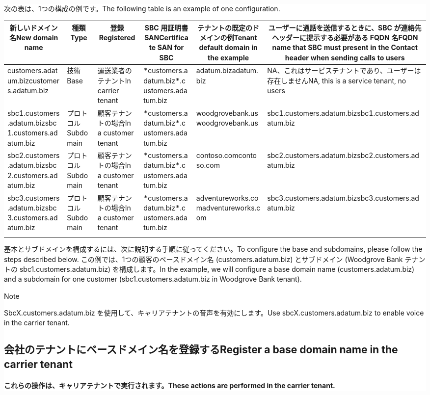 
<span data-ttu-id="911ad-152">次の表は、1つの構成の例です。</span><span class="sxs-lookup"><span data-stu-id="911ad-152">The following table is an example of one configuration.</span></span>


|<span data-ttu-id="911ad-153">新しいドメイン名</span><span class="sxs-lookup"><span data-stu-id="911ad-153">New domain name</span></span> |<span data-ttu-id="911ad-154">種類</span><span class="sxs-lookup"><span data-stu-id="911ad-154">Type</span></span>|<span data-ttu-id="911ad-155">登録</span><span class="sxs-lookup"><span data-stu-id="911ad-155">Registered</span></span>  |<span data-ttu-id="911ad-156">SBC 用証明書 SAN</span><span class="sxs-lookup"><span data-stu-id="911ad-156">Certificate SAN for SBC</span></span>  |<span data-ttu-id="911ad-157">テナントの既定のドメインの例</span><span class="sxs-lookup"><span data-stu-id="911ad-157">Tenant default domain in the example</span></span>  |<span data-ttu-id="911ad-158">ユーザーに通話を送信するときに、SBC が連絡先ヘッダーに提示する必要がある FQDN 名</span><span class="sxs-lookup"><span data-stu-id="911ad-158">FQDN name that SBC must present in the Contact header when sending calls to users</span></span>|
|---------|---------|---------|---------|---------|---------|
|<span data-ttu-id="911ad-159">customers.adatum.biz</span><span class="sxs-lookup"><span data-stu-id="911ad-159">customers.adatum.biz</span></span>|    <span data-ttu-id="911ad-160">技術</span><span class="sxs-lookup"><span data-stu-id="911ad-160">Base</span></span>     |     <span data-ttu-id="911ad-161">運送業者のテナント</span><span class="sxs-lookup"><span data-stu-id="911ad-161">In carrier tenant</span></span>  |    <span data-ttu-id="911ad-162">\*customers.adatum.biz</span><span class="sxs-lookup"><span data-stu-id="911ad-162">\*.customers.adatum.biz</span></span>  |   <span data-ttu-id="911ad-163">adatum.biz</span><span class="sxs-lookup"><span data-stu-id="911ad-163">adatum.biz</span></span>      |<span data-ttu-id="911ad-164">NA、これはサービステナントであり、ユーザーは存在しません</span><span class="sxs-lookup"><span data-stu-id="911ad-164">NA, this is a service tenant, no users</span></span> |
|<span data-ttu-id="911ad-165">sbc1.customers.adatum.biz</span><span class="sxs-lookup"><span data-stu-id="911ad-165">sbc1.customers.adatum.biz</span></span>|    <span data-ttu-id="911ad-166">プロトコル</span><span class="sxs-lookup"><span data-stu-id="911ad-166">Subdomain</span></span>  |    <span data-ttu-id="911ad-167">顧客テナントの場合</span><span class="sxs-lookup"><span data-stu-id="911ad-167">In a customer tenant</span></span>  |    <span data-ttu-id="911ad-168">\*customers.adatum.biz</span><span class="sxs-lookup"><span data-stu-id="911ad-168">\*.customers.adatum.biz</span></span>  | <span data-ttu-id="911ad-169">woodgrovebank.us</span><span class="sxs-lookup"><span data-stu-id="911ad-169">woodgrovebank.us</span></span>  |  <span data-ttu-id="911ad-170">sbc1.customers.adatum.biz</span><span class="sxs-lookup"><span data-stu-id="911ad-170">sbc1.customers.adatum.biz</span></span>|
|<span data-ttu-id="911ad-171">sbc2.customers.adatum.biz</span><span class="sxs-lookup"><span data-stu-id="911ad-171">sbc2.customers.adatum.biz</span></span>  |   <span data-ttu-id="911ad-172">プロトコル</span><span class="sxs-lookup"><span data-stu-id="911ad-172">Subdomain</span></span> | <span data-ttu-id="911ad-173">顧客テナントの場合</span><span class="sxs-lookup"><span data-stu-id="911ad-173">In a customer tenant</span></span>   |   <span data-ttu-id="911ad-174">\*customers.adatum.biz</span><span class="sxs-lookup"><span data-stu-id="911ad-174">\*.customers.adatum.biz</span></span>   |<span data-ttu-id="911ad-175">contoso.com</span><span class="sxs-lookup"><span data-stu-id="911ad-175">contoso.com</span></span>   |<span data-ttu-id="911ad-176">sbc2.customers.adatum.biz</span><span class="sxs-lookup"><span data-stu-id="911ad-176">sbc2.customers.adatum.biz</span></span> |
|<span data-ttu-id="911ad-177">sbc3.customers.adatum.biz</span><span class="sxs-lookup"><span data-stu-id="911ad-177">sbc3.customers.adatum.biz</span></span> |   <span data-ttu-id="911ad-178">プロトコル</span><span class="sxs-lookup"><span data-stu-id="911ad-178">Subdomain</span></span> | <span data-ttu-id="911ad-179">顧客テナントの場合</span><span class="sxs-lookup"><span data-stu-id="911ad-179">In a customer tenant</span></span> |   <span data-ttu-id="911ad-180">\*customers.adatum.biz</span><span class="sxs-lookup"><span data-stu-id="911ad-180">\*.customers.adatum.biz</span></span>  |  <span data-ttu-id="911ad-181">adventureworks.com</span><span class="sxs-lookup"><span data-stu-id="911ad-181">adventureworks.com</span></span> | <span data-ttu-id="911ad-182">sbc3.customers.adatum.biz</span><span class="sxs-lookup"><span data-stu-id="911ad-182">sbc3.customers.adatum.biz</span></span> |
||         |         |         |         |         |

<span data-ttu-id="911ad-183">基本とサブドメインを構成するには、次に説明する手順に従ってください。</span><span class="sxs-lookup"><span data-stu-id="911ad-183">To configure the base and subdomains, please follow the steps described below.</span></span> <span data-ttu-id="911ad-184">この例では、1つの顧客のベースドメイン名 (customers.adatum.biz) とサブドメイン (Woodgrove Bank テナントの sbc1.customers.adatum.biz) を構成します。</span><span class="sxs-lookup"><span data-stu-id="911ad-184">In the example, we will configure a base domain name (customers.adatum.biz) and a subdomain for one customer (sbc1.customers.adatum.biz in Woodgrove Bank tenant).</span></span>

> [!NOTE]
> <span data-ttu-id="911ad-185">SbcX.customers.adatum.biz を使用して、キャリアテナントの音声を有効にします。</span><span class="sxs-lookup"><span data-stu-id="911ad-185">Use sbcX.customers.adatum.biz to enable voice in the carrier tenant.</span></span>

## <a name="register-a-base-domain-name-in-the-carrier-tenant"></a><span data-ttu-id="911ad-186">会社のテナントにベースドメイン名を登録する</span><span class="sxs-lookup"><span data-stu-id="911ad-186">Register a base domain name in the carrier tenant</span></span>

<span data-ttu-id="911ad-187">**これらの操作は、キャリアテナントで実行されます。**</span><span class="sxs-lookup"><span data-stu-id="911ad-187">**These actions are performed in the carrier tenant.**</span></span>
